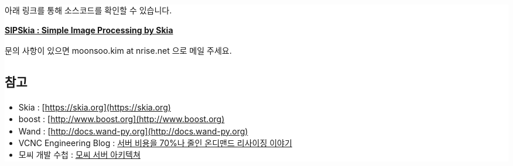 아래 링크를 통해 소스코드를 확인할 수 있습니다.

**[SIPSkia : Simple Image Processing by Skia](https://github.com/nrise/sipskia/)**

문의 사항이 있으면 moonsoo.kim at nrise.net 으로 메일 주세요.

## 참고
* Skia : [https://skia.org](https://skia.org)
* boost : [http://www.boost.org](http://www.boost.org)
* Wand : [http://docs.wand-py.org](http://docs.wand-py.org)
* VCNC Engineering Blog : [서버 비용을 70%나 줄인 온디맨드 리사이징 이야기](http://engineering.vcnc.co.kr/2016/05/ondemand-image-resizing)
* 모씨 개발 수첩 : [모씨 서버 아키텍쳐](/2016/02/03/stackofmoci/)
